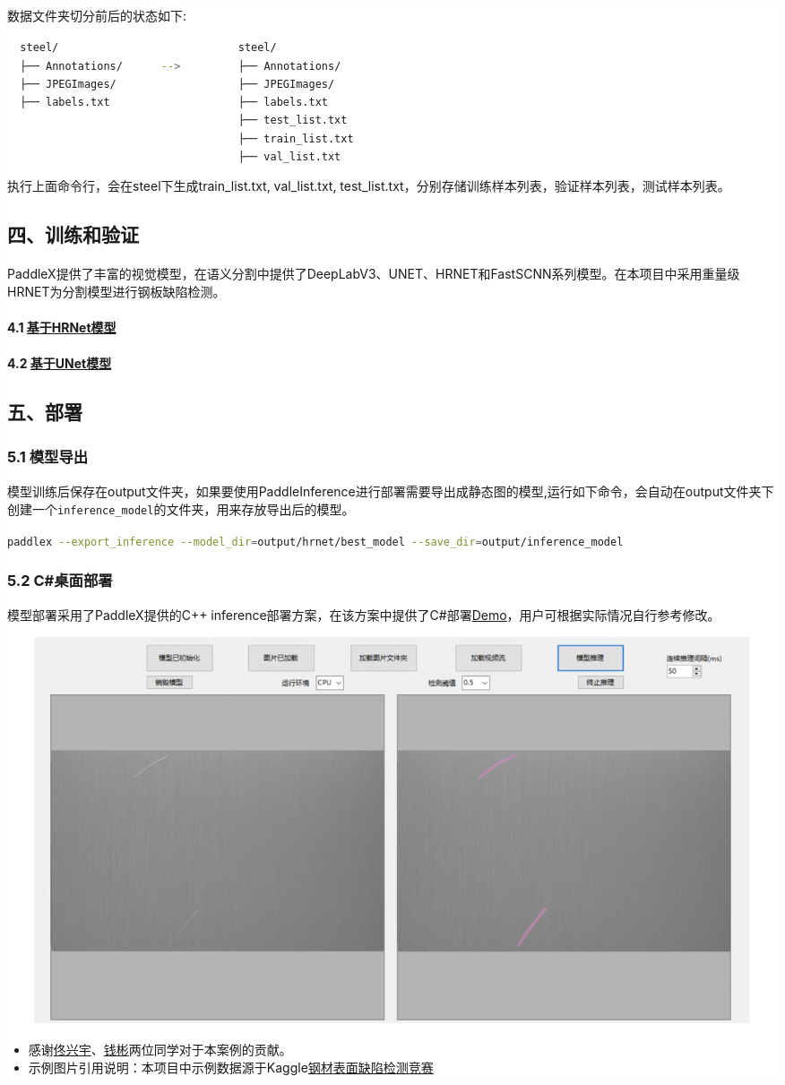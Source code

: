 数据文件夹切分前后的状态如下:

```bash
  steel/                            steel/
  ├── Annotations/      -->         ├── Annotations/
  ├── JPEGImages/                   ├── JPEGImages/
  ├── labels.txt                    ├── labels.txt
                                    ├── test_list.txt
                                    ├── train_list.txt
                                    ├── val_list.txt
  ```
执行上面命令行，会在steel下生成train_list.txt, val_list.txt, test_list.txt，分别存储训练样本列表，验证样本列表，测试样本列表。

## 四、训练和验证
PaddleX提供了丰富的视觉模型，在语义分割中提供了DeepLabV3、UNET、HRNET和FastSCNN系列模型。在本项目中采用重量级HRNET为分割模型进行钢板缺陷检测。
#### 4.1 [基于HRNet模型](./HRNet.md)
#### 4.2 [基于UNet模型](./UNet.md)

## 五、部署
### 5.1 模型导出
模型训练后保存在output文件夹，如果要使用PaddleInference进行部署需要导出成静态图的模型,运行如下命令，会自动在output文件夹下创建一个`inference_model`的文件夹，用来存放导出后的模型。
``` bash
paddlex --export_inference --model_dir=output/hrnet/best_model --save_dir=output/inference_model
```

### 5.2 C#桌面部署
模型部署采用了PaddleX提供的C++ inference部署方案，在该方案中提供了C#部署[Demo](https://github.com/PaddlePaddle/PaddleX/tree/develop/examples/C%23_deploy)，用户可根据实际情况自行参考修改。

<div align="center">
<img src="./images/csharp.png"  width = "800" />  
</div>

* 感谢[佟兴宇](https://github.com/txyugood)、[钱彬](https://github.com/qianbin1989228)两位同学对于本案例的贡献。
* 示例图片引用说明：本项目中示例数据源于Kaggle[钢材表面缺陷检测竞赛](https://www.kaggle.com/c/severstal-steel-defect-detection/overview) 